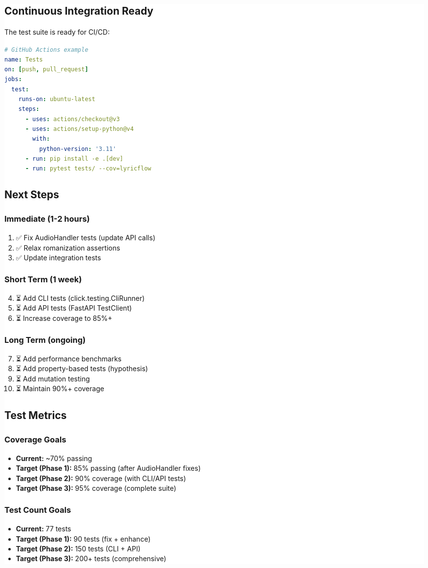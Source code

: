 ## Continuous Integration Ready

The test suite is ready for CI/CD:

```yaml
# GitHub Actions example
name: Tests
on: [push, pull_request]
jobs:
  test:
    runs-on: ubuntu-latest
    steps:
      - uses: actions/checkout@v3
      - uses: actions/setup-python@v4
        with:
          python-version: '3.11'
      - run: pip install -e .[dev]
      - run: pytest tests/ --cov=lyricflow
```

## Next Steps

### Immediate (1-2 hours)
1. ✅ Fix AudioHandler tests (update API calls)
2. ✅ Relax romanization assertions
3. ✅ Update integration tests

### Short Term (1 week)
4. ⏳ Add CLI tests (click.testing.CliRunner)
5. ⏳ Add API tests (FastAPI TestClient)
6. ⏳ Increase coverage to 85%+

### Long Term (ongoing)
7. ⏳ Add performance benchmarks
8. ⏳ Add property-based tests (hypothesis)
9. ⏳ Add mutation testing
10. ⏳ Maintain 90%+ coverage

## Test Metrics

### Coverage Goals
- **Current:** ~70% passing
- **Target (Phase 1):** 85% passing (after AudioHandler fixes)
- **Target (Phase 2):** 90% coverage (with CLI/API tests)
- **Target (Phase 3):** 95% coverage (complete suite)

### Test Count Goals
- **Current:** 77 tests
- **Target (Phase 1):** 90 tests (fix + enhance)
- **Target (Phase 2):** 150 tests (CLI + API)
- **Target (Phase 3):** 200+ tests (comprehensive)
